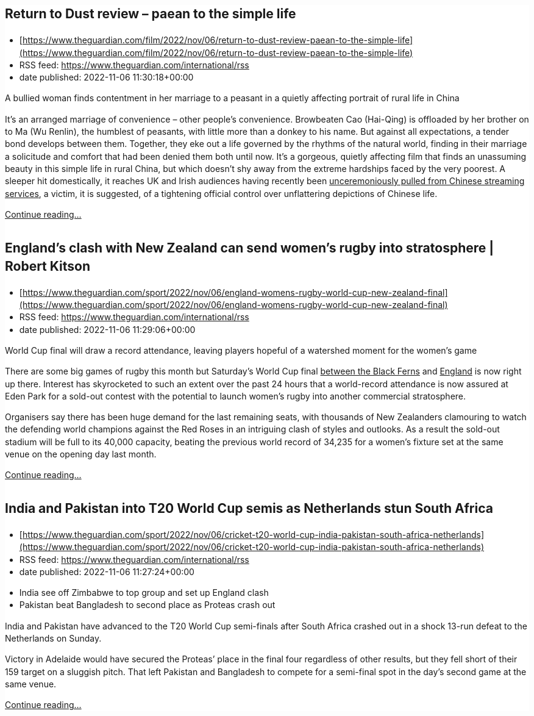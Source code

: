 ## Return to Dust review – paean to the simple life
 - [https://www.theguardian.com/film/2022/nov/06/return-to-dust-review-paean-to-the-simple-life](https://www.theguardian.com/film/2022/nov/06/return-to-dust-review-paean-to-the-simple-life)
 - RSS feed: https://www.theguardian.com/international/rss
 - date published: 2022-11-06 11:30:18+00:00

<p>A bullied woman finds contentment in her marriage to a peasant in a quietly affecting portrait of rural life in China</p><p>It’s an arranged marriage of convenience – other people’s convenience. Browbeaten Cao (Hai-Qing) is offloaded by her brother on to Ma (Wu Renlin), the humblest of peasants, with little more than a donkey to his name. But against all expectations, a tender bond develops between them. Together, they eke out a life governed by the rhythms of the natural world, finding in their marriage a solicitude and comfort that had been denied them both until now. It’s a gorgeous, quietly affecting film that finds an unassuming beauty in this simple life in rural China, but which doesn’t shy away from the extreme hardships faced by the very poorest. A sleeper hit domestically, it reaches UK and Irish audiences having recently been <a href="https://www.theguardian.com/world/2022/sep/28/return-to-dust-chinese-hit-film-about-rural-hardships-disappears-from-streaming-platforms">unceremoniously pulled from Chinese streaming services</a>, a victim, it is suggested, of a tightening official control over unflattering depictions of Chinese life.</p> <a href="https://www.theguardian.com/film/2022/nov/06/return-to-dust-review-paean-to-the-simple-life">Continue reading...</a>

## England’s clash with New Zealand can send women’s rugby into stratosphere | Robert Kitson
 - [https://www.theguardian.com/sport/2022/nov/06/england-womens-rugby-world-cup-new-zealand-final](https://www.theguardian.com/sport/2022/nov/06/england-womens-rugby-world-cup-new-zealand-final)
 - RSS feed: https://www.theguardian.com/international/rss
 - date published: 2022-11-06 11:29:06+00:00

<p>World Cup final will draw a record attendance, leaving players hopeful of a watershed moment for the women’s game</p><p>There are some big games of rugby this month but Saturday’s World Cup final <a href="https://www.theguardian.com/sport/live/2022/nov/05/new-zealand-france-womens-rugby-world-cup-semi-final-live">between the Black Ferns</a> and <a href="https://www.theguardian.com/sport/2022/nov/05/abby-dow-solo-try-england-canada-womens-rugby-world-cup-semi-final">England</a> is now right up there. Interest has skyrocketed to such an extent over the past 24 hours that a world-record attendance is now assured at Eden Park for a sold-out contest with the potential to launch women’s rugby into another commercial stratosphere.</p><p>Organisers say there has been huge demand for the last remaining seats, with thousands of New Zealanders clamouring to watch the defending world champions against the Red Roses in an intriguing clash of styles and outlooks. As a result the sold-out stadium will be full to its 40,000 capacity, beating the previous world record of 34,235 for a women’s fixture set at the same venue on the opening day last month.</p> <a href="https://www.theguardian.com/sport/2022/nov/06/england-womens-rugby-world-cup-new-zealand-final">Continue reading...</a>

## India and Pakistan into T20 World Cup semis as Netherlands stun South Africa
 - [https://www.theguardian.com/sport/2022/nov/06/cricket-t20-world-cup-india-pakistan-south-africa-netherlands](https://www.theguardian.com/sport/2022/nov/06/cricket-t20-world-cup-india-pakistan-south-africa-netherlands)
 - RSS feed: https://www.theguardian.com/international/rss
 - date published: 2022-11-06 11:27:24+00:00

<ul><li>India see off Zimbabwe to top group and set up England clash</li><li>Pakistan beat Bangladesh to second place as Proteas crash out</li></ul><p>India and Pakistan have advanced to the T20 World Cup semi-finals after South Africa crashed out in a shock 13-run defeat to the Netherlands on Sunday.</p><p>Victory in Adelaide would have secured the Proteas’ place in the final four regardless of other results, but they fell short of their 159 target on a sluggish pitch. That left Pakistan and Bangladesh to compete for a semi-final spot in the day’s second game at the same venue.</p> <a href="https://www.theguardian.com/sport/2022/nov/06/cricket-t20-world-cup-india-pakistan-south-africa-netherlands">Continue reading...</a>
